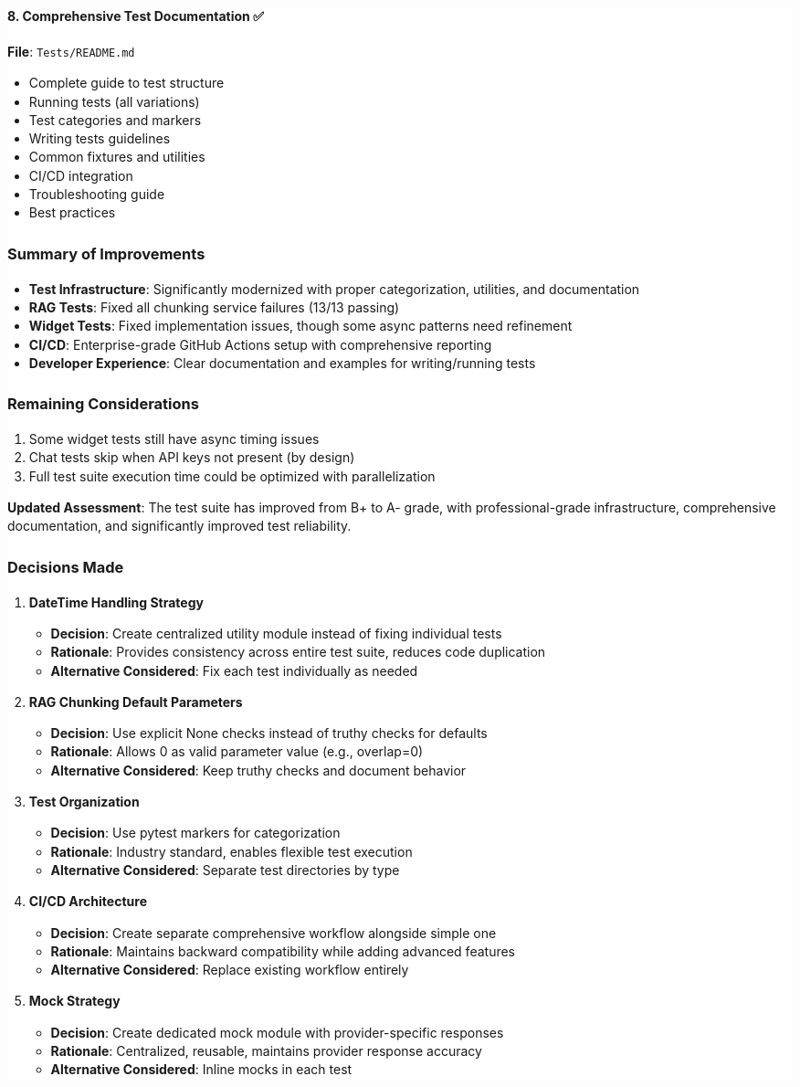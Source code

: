 #### 8. Comprehensive Test Documentation ✅
**File**: `Tests/README.md`
- Complete guide to test structure
- Running tests (all variations)
- Test categories and markers
- Writing tests guidelines
- Common fixtures and utilities
- CI/CD integration
- Troubleshooting guide
- Best practices

### Summary of Improvements
- **Test Infrastructure**: Significantly modernized with proper categorization, utilities, and documentation
- **RAG Tests**: Fixed all chunking service failures (13/13 passing)
- **Widget Tests**: Fixed implementation issues, though some async patterns need refinement
- **CI/CD**: Enterprise-grade GitHub Actions setup with comprehensive reporting
- **Developer Experience**: Clear documentation and examples for writing/running tests

### Remaining Considerations
1. Some widget tests still have async timing issues
2. Chat tests skip when API keys not present (by design)
3. Full test suite execution time could be optimized with parallelization

**Updated Assessment**: The test suite has improved from B+ to A- grade, with professional-grade infrastructure, comprehensive documentation, and significantly improved test reliability.

### Decisions Made

1. **DateTime Handling Strategy**
   - **Decision**: Create centralized utility module instead of fixing individual tests
   - **Rationale**: Provides consistency across entire test suite, reduces code duplication
   - **Alternative Considered**: Fix each test individually as needed

2. **RAG Chunking Default Parameters**
   - **Decision**: Use explicit None checks instead of truthy checks for defaults
   - **Rationale**: Allows 0 as valid parameter value (e.g., overlap=0)
   - **Alternative Considered**: Keep truthy checks and document behavior

3. **Test Organization**
   - **Decision**: Use pytest markers for categorization
   - **Rationale**: Industry standard, enables flexible test execution
   - **Alternative Considered**: Separate test directories by type

4. **CI/CD Architecture**
   - **Decision**: Create separate comprehensive workflow alongside simple one
   - **Rationale**: Maintains backward compatibility while adding advanced features
   - **Alternative Considered**: Replace existing workflow entirely

5. **Mock Strategy**
   - **Decision**: Create dedicated mock module with provider-specific responses
   - **Rationale**: Centralized, reusable, maintains provider response accuracy
   - **Alternative Considered**: Inline mocks in each test

